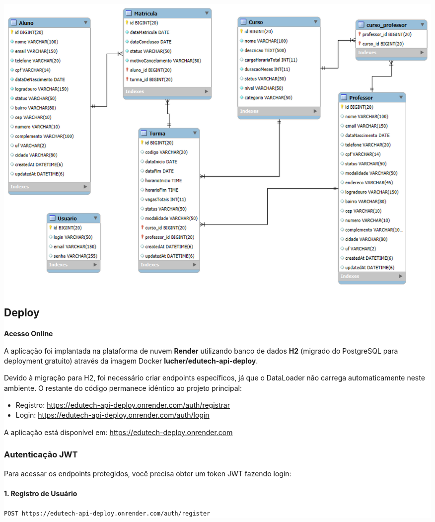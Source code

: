 ![Diagrama do Modelo Físico](edutech-api/assets/modelo-fisico.png)

## Deploy

**Acesso Online**

A aplicação foi implantada na plataforma de nuvem **Render** utilizando banco de dados **H2** (migrado do PostgreSQL para deployment gratuito) através da imagem Docker **lucher/edutech-api-deploy**.

Devido à migração para H2, foi necessário criar endpoints específicos, já que o DataLoader não carrega automaticamente neste ambiente. O restante do código permanece idêntico ao projeto principal:
- Registro: https://edutech-api-deploy.onrender.com/auth/registrar
- Login: https://edutech-api-deploy.onrender.com/auth/login

A aplicação está disponível em: https://edutech-deploy.onrender.com

### Autenticação JWT
Para acessar os endpoints protegidos, você precisa obter um token JWT fazendo login:

#### 1. Registro de Usuário
```
POST https://edutech-api-deploy.onrender.com/auth/register
```
